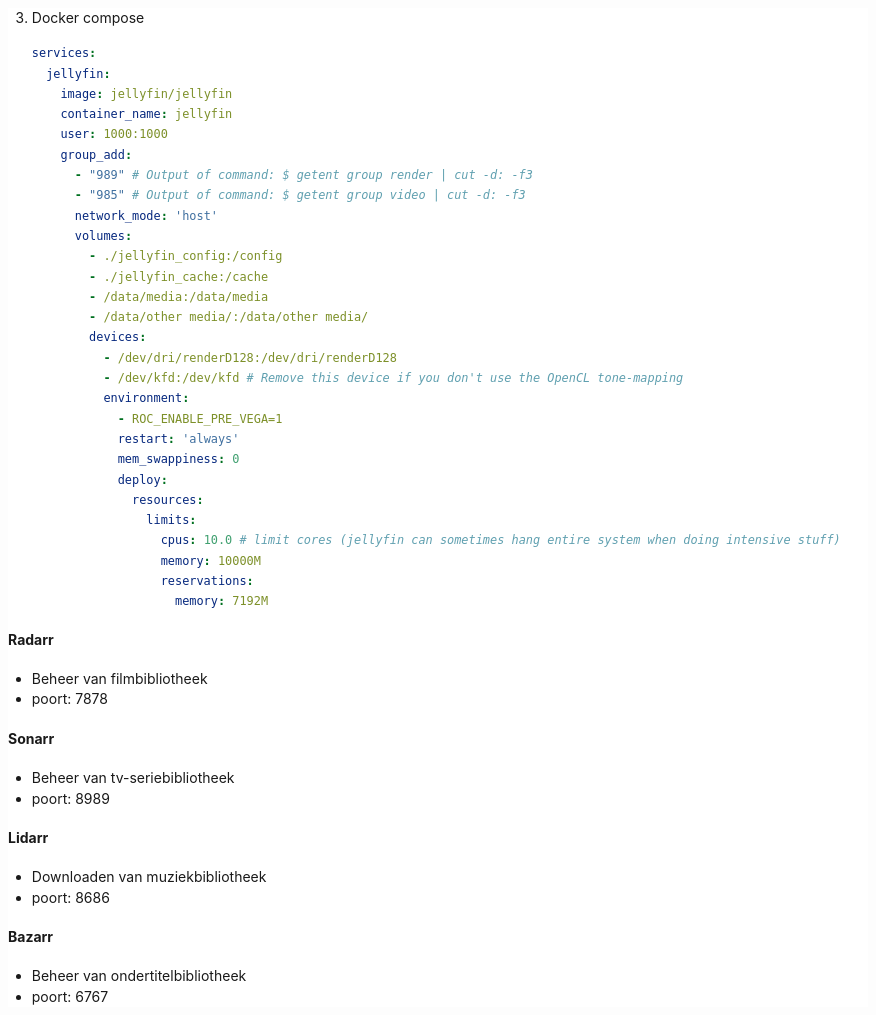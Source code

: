 3.  Docker compose

    ```yaml
    services:
      jellyfin:
        image: jellyfin/jellyfin
        container_name: jellyfin
        user: 1000:1000
        group_add:
          - "989" # Output of command: $ getent group render | cut -d: -f3
          - "985" # Output of command: $ getent group video | cut -d: -f3
          network_mode: 'host'
          volumes:
            - ./jellyfin_config:/config
            - ./jellyfin_cache:/cache
            - /data/media:/data/media
            - /data/other media/:/data/other media/
            devices:
              - /dev/dri/renderD128:/dev/dri/renderD128
              - /dev/kfd:/dev/kfd # Remove this device if you don't use the OpenCL tone-mapping
              environment:
                - ROC_ENABLE_PRE_VEGA=1
                restart: 'always'
                mem_swappiness: 0
                deploy:
                  resources:
                    limits:
                      cpus: 10.0 # limit cores (jellyfin can sometimes hang entire system when doing intensive stuff)
                      memory: 10000M
                      reservations:
                        memory: 7192M

    ```

#### Radarr

- Beheer van filmbibliotheek
- poort: 7878

#### Sonarr

- Beheer van tv-seriebibliotheek
- poort: 8989

#### Lidarr

- Downloaden van muziekbibliotheek
- poort: 8686

#### Bazarr

- Beheer van ondertitelbibliotheek
- poort: 6767
